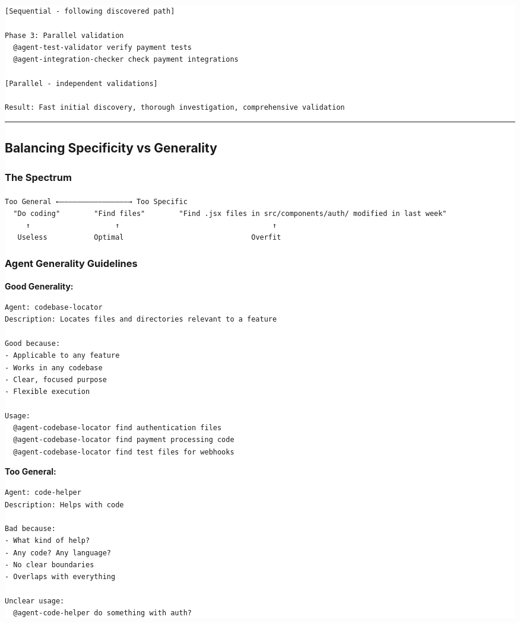 ```
[Sequential - following discovered path]

Phase 3: Parallel validation
  @agent-test-validator verify payment tests
  @agent-integration-checker check payment integrations

[Parallel - independent validations]

Result: Fast initial discovery, thorough investigation, comprehensive validation
```

---

## Balancing Specificity vs Generality

### The Spectrum

```
Too General ←――――――――――――――――→ Too Specific
  "Do coding"        "Find files"        "Find .jsx files in src/components/auth/ modified in last week"
     ↑                    ↑                                    ↑
   Useless           Optimal                              Overfit
```

### Agent Generality Guidelines

**Good Generality:**

```
Agent: codebase-locator
Description: Locates files and directories relevant to a feature

Good because:
- Applicable to any feature
- Works in any codebase
- Clear, focused purpose
- Flexible execution

Usage:
  @agent-codebase-locator find authentication files
  @agent-codebase-locator find payment processing code
  @agent-codebase-locator find test files for webhooks
```

**Too General:**

```
Agent: code-helper
Description: Helps with code

Bad because:
- What kind of help?
- Any code? Any language?
- No clear boundaries
- Overlaps with everything

Unclear usage:
  @agent-code-helper do something with auth?
```
